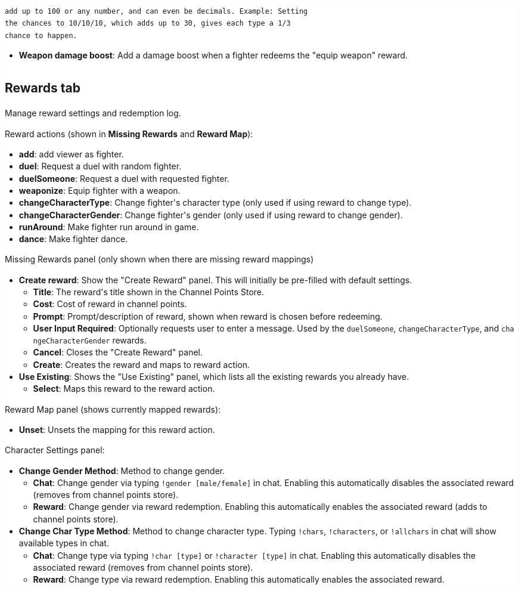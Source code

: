     add up to 100 or any number, and can even be decimals. Example: Setting
    the chances to 10/10/10, which adds up to 30, gives each type a 1/3
    chance to happen.
  * **Weapon damage boost**: Add a damage boost when a fighter redeems the
    "equip weapon" reward.

## Rewards tab

Manage reward settings and redemption log.

Reward actions (shown in **Missing Rewards** and **Reward Map**):

* **add**: add viewer as fighter.
* **duel**: Request a duel with random fighter.
* **duelSomeone**: Request a duel with requested fighter.
* **weaponize**: Equip fighter with a weapon.
* **changeCharacterType**: Change fighter's character type (only used if using
  reward to change type).
* **changeCharacterGender**: Change fighter's gender (only used if using
  reward to change gender).
* **runAround**: Make fighter run around in game.
* **dance**: Make fighter dance.

Missing Rewards panel (only shown when there are missing reward mappings)

* **Create reward**: Show the "Create Reward" panel. This will initially be
  pre-filled with default settings.
  * **Title**: The reward's title shown in the Channel Points Store.
  * **Cost**: Cost of reward in channel points.
  * **Prompt**: Prompt/description of reward, shown when reward is chosen
    before redeeming.
  * **User Input Required**: Optionally requests user to enter a message.
    Used by the `duelSomeone`, `changeCharacterType`, and
    `changeCharacterGender` rewards.
  * **Cancel**: Closes the "Create Reward" panel.
  * **Create**: Creates the reward and maps to reward action.
* **Use Existing**: Shows the "Use Existing" panel, which lists all the
  existing rewards you already have.
    * **Select**: Maps this reward to the reward action.

Reward Map panel (shows currently mapped rewards):

* **Unset**: Unsets the mapping for this reward action.

Character Settings panel:

* **Change Gender Method**: Method to change gender.
  * **Chat**: Change gender via typing `!gender [male/female]` in chat.
    Enabling this automatically disables the associated reward (removes from 
    channel points store).
  * **Reward**: Change gender via reward redemption. Enabling this
    automatically enables the associated reward (adds to channel points store).
* **Change Char Type Method**: Method to change character type.
  Typing `!chars`, `!characters`, or `!allchars` in chat will show available 
  types in chat.
  * **Chat**: Change type via typing `!char [type]` or `!character [type]` in
    chat. Enabling this automatically disables the associated reward (removes 
    from channel points store).
  * **Reward**: Change type via reward redemption. Enabling this
    automatically enables the associated reward.
